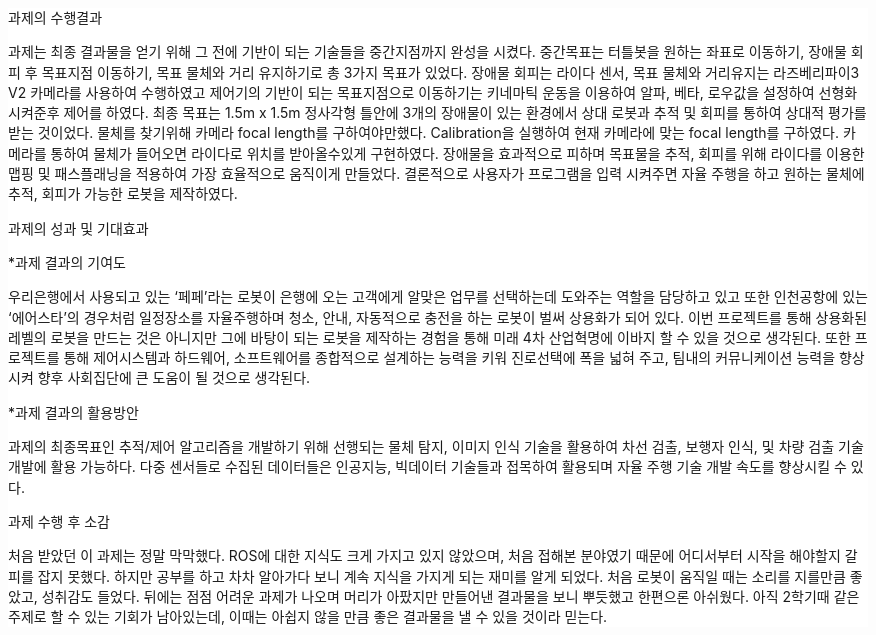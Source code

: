 
과제의 수행결과 

 과제는 최종 결과물을 얻기 위해 그 전에 기반이 되는 기술들을 중간지점까지 완성을 시켰다. 중간목표는 터틀봇을 원하는 좌표로 이동하기, 장애물 회피 후 목표지점 이동하기, 목표 물체와 거리 유지하기로 총 3가지 목표가 있었다. 장애물 회피는 라이다 센서, 목표 물체와 거리유지는 라즈베리파이3 V2 카메라를 사용하여 수행하였고 제어기의 기반이 되는 목표지점으로 이동하기는 키네마틱 운동을 이용하여 알파, 베타, 로우값을 설정하여 선형화 시켜준후 제어를 하였다. 
 최종 목표는 1.5m x 1.5m 정사각형 틀안에 3개의 장애물이 있는 환경에서 상대 로봇과 추적 및 회피를 통하여 상대적 평가를 받는 것이었다. 물체를 찾기위해 카메라 focal length를 구하여야만했다. Calibration을 실행하여 현재 카메라에 맞는 focal length를 구하였다. 카메라를 통하여 물체가 들어오면 라이다로 위치를 받아올수있게 구현하였다. 장애물을 효과적으로 피하며 목표물을 추적, 회피를 위해 라이다를 이용한 맵핑 및 패스플래닝을 적용하여 가장 효율적으로 움직이게 만들었다. 결론적으로 사용자가 프로그램을 입력 시켜주면 자율 주행을 하고 원하는 물체에 추적, 회피가 가능한 로봇을 제작하였다.


과제의 성과 및 기대효과

*과제 결과의 기여도 

  우리은행에서 사용되고 있는 ‘페페’라는 로봇이 은행에 오는 고객에게 알맞은 업무를 선택하는데 도와주는 역할을 담당하고 있고 또한 인천공항에 있는 ‘에어스타’의 경우처럼 일정장소를 자율주행하며 청소, 안내, 자동적으로 충전을 하는 로봇이 벌써 상용화가 되어 있다. 이번 프로젝트를 통해 상용화된 레벨의 로봇을  만드는 것은 아니지만 그에 바탕이 되는 로봇을 제작하는 경험을 통해 미래 4차 산업혁명에 이바지 할 수 있을 것으로 생각된다.
 또한 프로젝트를 통해 제어시스템과 하드웨어, 소프트웨어를 종합적으로 설계하는 능력을 키워 진로선택에 폭을 넓혀 주고, 팀내의 커뮤니케이션 능력을 향상시켜 향후 사회집단에 큰 도움이 될 것으로 생각된다.                     

*과제 결과의 활용방안

 과제의 최종목표인 추적/제어 알고리즘을 개발하기 위해 선행되는 물체 탐지, 이미지 인식 기술을 활용하여 차선 검출, 보행자 인식, 및 차량 검출 기술 개발에 활용 가능하다. 다중 센서들로 수집된 데이터들은 인공지능, 빅데이터 기술들과 접목하여 활용되며 자율 주행 기술 개발 속도를 향상시킬 수 있다.

과제 수행 후 소감

처음 받았던 이 과제는 정말 막막했다. ROS에 대한 지식도 크게 가지고 있지 않았으며, 처음 접해본 분야였기 때문에 어디서부터 시작을 해야할지 갈피를 잡지 못했다. 하지만 공부를 하고 차차 알아가다 보니 계속 지식을 가지게 되는 재미를 알게 되었다. 처음 로봇이 움직일 때는 소리를 지를만큼 좋았고, 성취감도 들었다. 뒤에는 점점 어려운 과제가 나오며 머리가 아팠지만 만들어낸 결과물을 보니 뿌듯했고 한편으론 아쉬웠다. 아직 2학기때 같은 주제로 할 수 있는 기회가 남아있는데, 이때는 아쉽지 않을 만큼 좋은 결과물을 낼 수 있을 것이라 믿는다.
